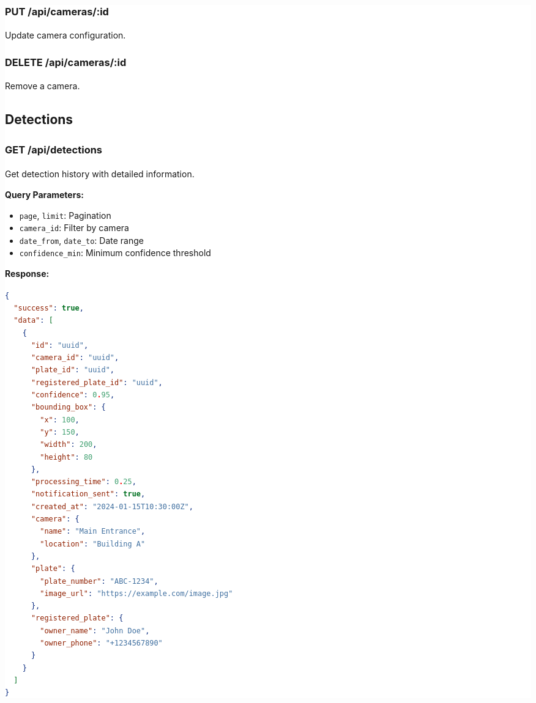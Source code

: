 ### PUT /api/cameras/:id
Update camera configuration.

### DELETE /api/cameras/:id
Remove a camera.

## Detections

### GET /api/detections
Get detection history with detailed information.

**Query Parameters:**
- `page`, `limit`: Pagination
- `camera_id`: Filter by camera
- `date_from`, `date_to`: Date range
- `confidence_min`: Minimum confidence threshold

**Response:**
```json
{
  "success": true,
  "data": [
    {
      "id": "uuid",
      "camera_id": "uuid",
      "plate_id": "uuid",
      "registered_plate_id": "uuid",
      "confidence": 0.95,
      "bounding_box": {
        "x": 100,
        "y": 150,
        "width": 200,
        "height": 80
      },
      "processing_time": 0.25,
      "notification_sent": true,
      "created_at": "2024-01-15T10:30:00Z",
      "camera": {
        "name": "Main Entrance",
        "location": "Building A"
      },
      "plate": {
        "plate_number": "ABC-1234",
        "image_url": "https://example.com/image.jpg"
      },
      "registered_plate": {
        "owner_name": "John Doe",
        "owner_phone": "+1234567890"
      }
    }
  ]
}
```
